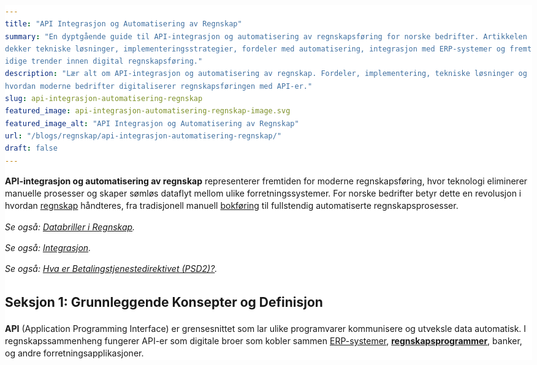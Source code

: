 ```yaml
---
title: "API Integrasjon og Automatisering av Regnskap"
summary: "En dyptgående guide til API-integrasjon og automatisering av regnskapsføring for norske bedrifter. Artikkelen dekker tekniske løsninger, implementeringsstrategier, fordeler med automatisering, integrasjon med ERP-systemer og fremtidige trender innen digital regnskapsføring."
description: "Lær alt om API-integrasjon og automatisering av regnskap. Fordeler, implementering, tekniske løsninger og hvordan moderne bedrifter digitaliserer regnskapsføringen med API-er."
slug: api-integrasjon-automatisering-regnskap
featured_image: api-integrasjon-automatisering-regnskap-image.svg
featured_image_alt: "API Integrasjon og Automatisering av Regnskap"
url: "/blogs/regnskap/api-integrasjon-automatisering-regnskap/"
draft: false
---
```



**API-integrasjon og automatisering av regnskap** representerer fremtiden for moderne regnskapsføring, hvor teknologi eliminerer manuelle prosesser og skaper sømløs dataflyt mellom ulike forretningssystemer. For norske bedrifter betyr dette en revolusjon i hvordan [regnskap](/blogs/regnskap/hva-er-regnskap "Hva er regnskap? En Dybdeanalyse for Norge") håndteres, fra tradisjonell manuell [bokføring](/blogs/regnskap/hva-er-bokforing "Hva er Bokføring? En Komplett Guide til Norsk Bokføringspraksis") til fullstendig automatiserte regnskapsprosesser.

*Se også: [Databriller i Regnskap](/blogs/regnskap/databriller "Databriller i Regnskap – Visualisering og Analyse av Regnskapsdata").*

*Se også: [Integrasjon](/blogs/regnskap/integrasjon "Integrasjon – En Innføring i Integrasjonskonsepter i Regnskap").*

*Se også: [Hva er Betalingstjenestedirektivet (PSD2)?](/blogs/regnskap/hva-er-betalingstjenestedirektivet "Hva er Betalingstjenestedirektivet (PSD2)?").*

## Seksjon 1: Grunnleggende Konsepter og Definisjon

**API** (Application Programming Interface) er grensesnittet som lar ulike programvarer kommunisere og utveksle data automatisk. I regnskapssammenheng fungerer API-er som digitale broer som kobler sammen [ERP-systemer](/blogs/regnskap/hva-er-erp-system "Hva er ERP-system? Komplett Guide til Enterprise Resource Planning"), **[regnskapsprogrammer](/blogs/regnskap/regnskapsprogram "Regnskapsprogram: Økonomistyring for Norske Bedrifter")**, banker, og andre forretningsapplikasjoner.
